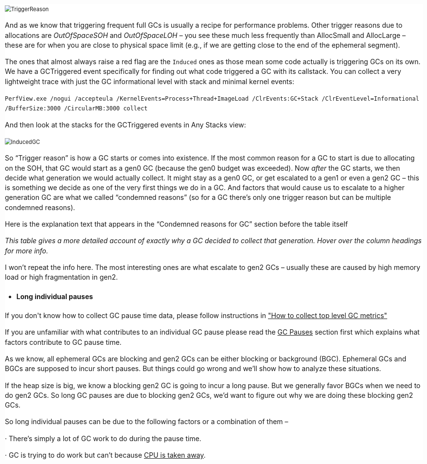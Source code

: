 <img src=".\TriggerReason.jpg" alt="TriggerReason" style="zoom:80%;" />

And as we know that triggering frequent full GCs is usually a recipe for performance problems. Other trigger reasons due to allocations are *OutOfSpaceSOH* and *OutOfSpaceLOH* – you see these much less frequently than AllocSmall and AllocLarge – these are for when you are close to physical space limit (e.g., if we are getting close to the end of the ephemeral segment). 

The ones that almost always raise a red flag are the `Induced` ones as those mean some code actually is triggering GCs on its own. We have a GCTriggered event specifically for finding out what code triggered a GC with its callstack. You can collect a very lightweight trace with just the GC informational level with stack and minimal kernel events:

`PerfView.exe /nogui /accepteula /KernelEvents=Process+Thread+ImageLoad /ClrEvents:GC+Stack /ClrEventLevel=Informational /BufferSize:3000 /CircularMB:3000 collect`

And then look at the stacks for the GCTriggered events in Any Stacks view:

<img src=".\InducedGC.jpg" alt="InducedGC" style="zoom:80%;" />

So “Trigger reason” is how a GC starts or comes into existence. If the most common reason for a GC to start is due to allocating on the SOH, that GC would start as a gen0 GC (because the gen0 budget was exceeded). Now *after* the GC starts, we then decide what generation we would actually collect. It might stay as a gen0 GC, or get escalated to a gen1 or even a gen2 GC – this is something we decide as one of the very first things we do in a GC. And factors that would cause us to escalate to a higher generation GC are what we called “condemned reasons” (so for a GC there’s only one trigger reason but can be multiple condemned reasons).

Here is the explanation text that appears in the “Condemned reasons for GC” section before the table itself

*This table gives a more detailed account of exactly why a GC decided to collect that generation. Hover over the column headings for more info.*

I won’t repeat the info here. The most interesting ones are what escalate to gen2 GCs – usually these are caused by high memory load or high fragmentation in gen2.

- #### Long individual pauses

If you don't know how to collect GC pause time data, please follow instructions in ["How to collect top level GC metrics"](#How-to-collect-top-level-GC-metrics)

If you are unfamiliar with what contributes to an individual GC pause please read the [GC Pauses](#Understanding-GC-pauses-ie-when-GCs-are-triggered-and-how-long-a-GC-lasts) section first which explains what factors contribute to GC pause time. 

As we know, all ephemeral GCs are blocking and gen2 GCs can be either blocking or background (BGC). Ephemeral GCs and BGCs are supposed to incur short pauses. But things could go wrong and we’ll show how to analyze these situations.

If the heap size is big, we know a blocking gen2 GC is going to incur a long pause. But we generally favor BGCs when we need to do gen2 GCs. So long GC pauses are due to blocking gen2 GCs, we’d want to figure out why we are doing these blocking gen2 GCs. 

So long individual pauses can be due to the following factors or a combination of them –

·    There’s simply a lot of GC work to do during the pause time. 

·    GC is trying to do work but can’t because [CPU is taken away](#How-long-an-individual-GC-lasts).
